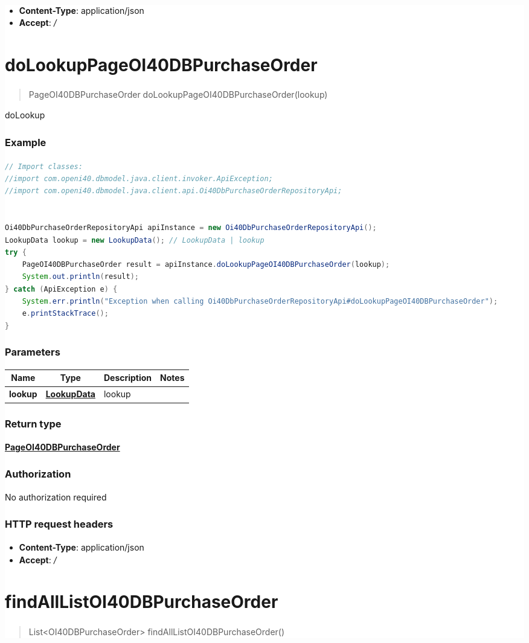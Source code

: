  - **Content-Type**: application/json
 - **Accept**: */*

<a name="doLookupPageOI40DBPurchaseOrder"></a>
# **doLookupPageOI40DBPurchaseOrder**
> PageOI40DBPurchaseOrder doLookupPageOI40DBPurchaseOrder(lookup)

doLookup

### Example
```java
// Import classes:
//import com.openi40.dbmodel.java.client.invoker.ApiException;
//import com.openi40.dbmodel.java.client.api.Oi40DbPurchaseOrderRepositoryApi;


Oi40DbPurchaseOrderRepositoryApi apiInstance = new Oi40DbPurchaseOrderRepositoryApi();
LookupData lookup = new LookupData(); // LookupData | lookup
try {
    PageOI40DBPurchaseOrder result = apiInstance.doLookupPageOI40DBPurchaseOrder(lookup);
    System.out.println(result);
} catch (ApiException e) {
    System.err.println("Exception when calling Oi40DbPurchaseOrderRepositoryApi#doLookupPageOI40DBPurchaseOrder");
    e.printStackTrace();
}
```

### Parameters

Name | Type | Description  | Notes
------------- | ------------- | ------------- | -------------
 **lookup** | [**LookupData**](LookupData.md)| lookup |

### Return type

[**PageOI40DBPurchaseOrder**](PageOI40DBPurchaseOrder.md)

### Authorization

No authorization required

### HTTP request headers

 - **Content-Type**: application/json
 - **Accept**: */*

<a name="findAllListOI40DBPurchaseOrder"></a>
# **findAllListOI40DBPurchaseOrder**
> List&lt;OI40DBPurchaseOrder&gt; findAllListOI40DBPurchaseOrder()
